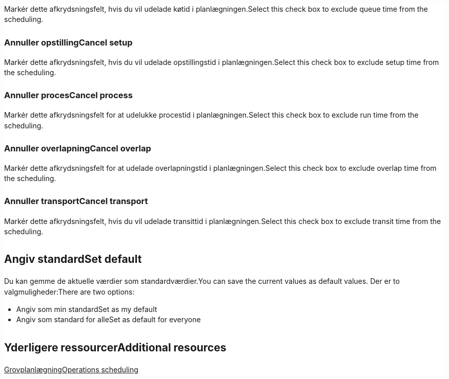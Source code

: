 <span data-ttu-id="8b932-210">Markér dette afkrydsningsfelt, hvis du vil udelade køtid i planlægningen.</span><span class="sxs-lookup"><span data-stu-id="8b932-210">Select this check box to exclude queue time from the scheduling.</span></span>

### <a name="cancel-setup"></a><span data-ttu-id="8b932-211">Annuller opstilling</span><span class="sxs-lookup"><span data-stu-id="8b932-211">Cancel setup</span></span>

<span data-ttu-id="8b932-212">Markér dette afkrydsningsfelt, hvis du vil udelade opstillingstid i planlægningen.</span><span class="sxs-lookup"><span data-stu-id="8b932-212">Select this check box to exclude setup time from the scheduling.</span></span>

### <a name="cancel-process"></a><span data-ttu-id="8b932-213">Annuller proces</span><span class="sxs-lookup"><span data-stu-id="8b932-213">Cancel process</span></span>

<span data-ttu-id="8b932-214">Markér dette afkrydsningsfelt for at udelukke procestid i planlægningen.</span><span class="sxs-lookup"><span data-stu-id="8b932-214">Select this check box to exclude run time from the scheduling.</span></span>

### <a name="cancel-overlap"></a><span data-ttu-id="8b932-215">Annuller overlapning</span><span class="sxs-lookup"><span data-stu-id="8b932-215">Cancel overlap</span></span>

<span data-ttu-id="8b932-216">Markér dette afkrydsningsfelt for at udelade overlapningstid i planlægningen.</span><span class="sxs-lookup"><span data-stu-id="8b932-216">Select this check box to exclude overlap time from the scheduling.</span></span>

### <a name="cancel-transport"></a><span data-ttu-id="8b932-217">Annuller transport</span><span class="sxs-lookup"><span data-stu-id="8b932-217">Cancel transport</span></span>

<span data-ttu-id="8b932-218">Markér dette afkrydsningsfelt, hvis du vil udelade transittid i planlægningen.</span><span class="sxs-lookup"><span data-stu-id="8b932-218">Select this check box to exclude transit time from the scheduling.</span></span>

## <a name="set-default"></a><span data-ttu-id="8b932-219">Angiv standard</span><span class="sxs-lookup"><span data-stu-id="8b932-219">Set default</span></span>
<span data-ttu-id="8b932-220">Du kan gemme de aktuelle værdier som standardværdier.</span><span class="sxs-lookup"><span data-stu-id="8b932-220">You can save the current values as default values.</span></span> <span data-ttu-id="8b932-221">Der er to valgmuligheder:</span><span class="sxs-lookup"><span data-stu-id="8b932-221">There are two options:</span></span>

-   <span data-ttu-id="8b932-222">Angiv som min standard</span><span class="sxs-lookup"><span data-stu-id="8b932-222">Set as my default</span></span>
-   <span data-ttu-id="8b932-223">Angiv som standard for alle</span><span class="sxs-lookup"><span data-stu-id="8b932-223">Set as default for everyone</span></span>


<a name="additional-resources"></a><span data-ttu-id="8b932-224">Yderligere ressourcer</span><span class="sxs-lookup"><span data-stu-id="8b932-224">Additional resources</span></span>
--------

[<span data-ttu-id="8b932-225">Grovplanlægning</span><span class="sxs-lookup"><span data-stu-id="8b932-225">Operations scheduling</span></span>](operations-scheduling.md)



